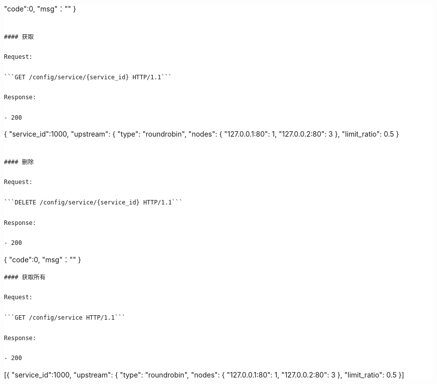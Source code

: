  "code":0,
  "msg"：""
}
```

#### 获取

Request:

```GET /config/service/{service_id} HTTP/1.1```

Response:

- 200

```
{
  "service_id":1000,
  "upstream": {
    "type": "roundrobin",
    "nodes": {
      "127.0.0.1:80": 1,
      "127.0.0.2:80": 3
    },
  "limit_ratio": 0.5
}
```

#### 删除

Request:

```DELETE /config/service/{service_id} HTTP/1.1```

Response:

- 200

```
{
  "code":0,
  "msg"：""
}
```
#### 获取所有

Request:

```GET /config/service HTTP/1.1```

Response:

- 200

```
[{
  "service_id":1000,
  "upstream": {
    "type": "roundrobin",
    "nodes": {
      "127.0.0.1:80": 1,
      "127.0.0.2:80": 3
    },
  "limit_ratio": 0.5
}]
```
```
